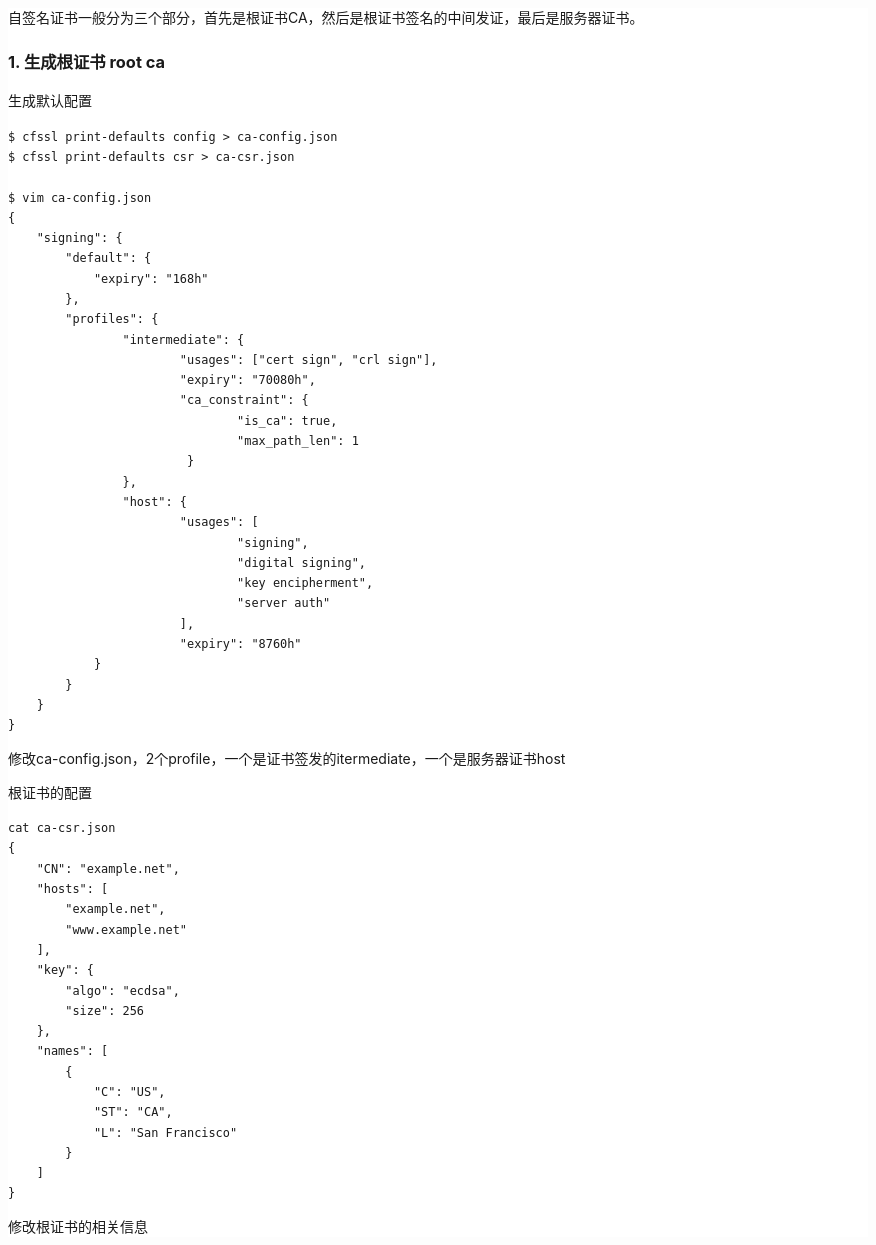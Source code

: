 自签名证书一般分为三个部分，首先是根证书CA，然后是根证书签名的中间发证，最后是服务器证书。

### 1. 生成根证书 root ca

生成默认配置

```
$ cfssl print-defaults config > ca-config.json
$ cfssl print-defaults csr > ca-csr.json

$ vim ca-config.json
{
    "signing": {
        "default": {
            "expiry": "168h"
        },
        "profiles": {
                "intermediate": {
                        "usages": ["cert sign", "crl sign"],
                        "expiry": "70080h",
                        "ca_constraint": {
                                "is_ca": true,
                                "max_path_len": 1
                         }
                },
                "host": {
                        "usages": [
                                "signing",
                                "digital signing",
                                "key encipherment",
                                "server auth"
                        ],
                        "expiry": "8760h"
            }
        }
    }
}

```
修改ca-config.json，2个profile，一个是证书签发的itermediate，一个是服务器证书host

根证书的配置
```
cat ca-csr.json
{
    "CN": "example.net",
    "hosts": [
        "example.net",
        "www.example.net"
    ],
    "key": {
        "algo": "ecdsa",
        "size": 256
    },
    "names": [
        {
            "C": "US",
            "ST": "CA",
            "L": "San Francisco"
        }
    ]
}
```
修改根证书的相关信息


[cfssl]: https://github.com/cloudflare/cfssl "CloudFlare's PKI/TLS toolkit"
[letsencrypt]: https://letsencrypt.org "letsencrypt"
[openssl]: https://openssl.org "openssl"
[easyrsa]: https://github.com/OpenVPN/easy-rsa "easyrsa"
[cert-manager]: https://cert-manager.io "cert manager"
[go]: https://go.dev "go lang"